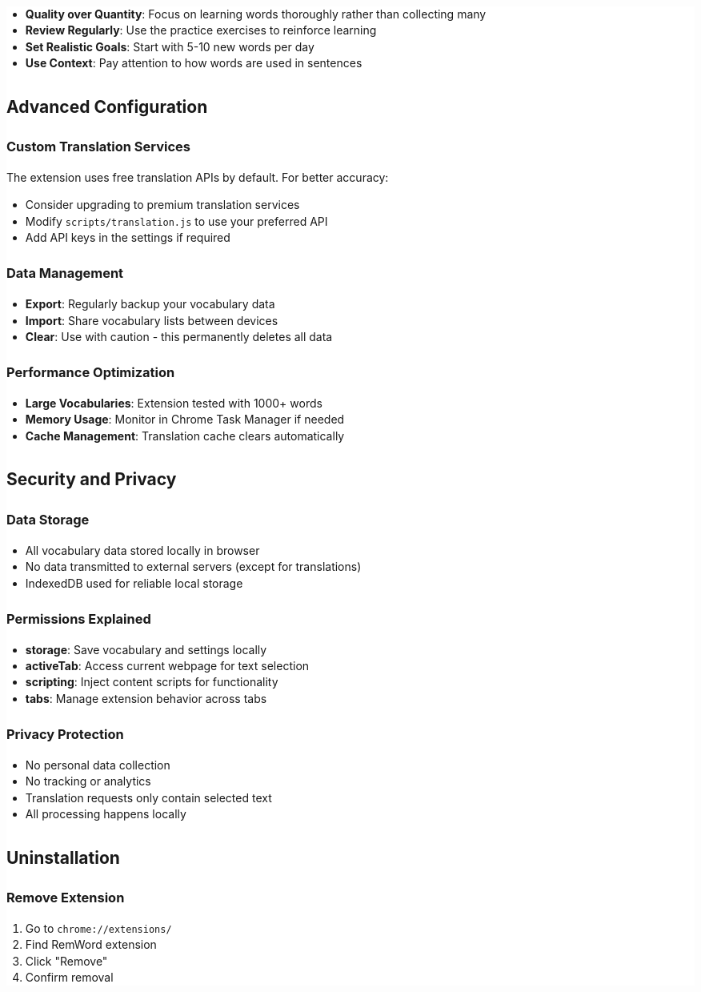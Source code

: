 - **Quality over Quantity**: Focus on learning words thoroughly rather than collecting many
- **Review Regularly**: Use the practice exercises to reinforce learning
- **Set Realistic Goals**: Start with 5-10 new words per day
- **Use Context**: Pay attention to how words are used in sentences

## Advanced Configuration

### Custom Translation Services
The extension uses free translation APIs by default. For better accuracy:
- Consider upgrading to premium translation services
- Modify `scripts/translation.js` to use your preferred API
- Add API keys in the settings if required

### Data Management
- **Export**: Regularly backup your vocabulary data
- **Import**: Share vocabulary lists between devices
- **Clear**: Use with caution - this permanently deletes all data

### Performance Optimization
- **Large Vocabularies**: Extension tested with 1000+ words
- **Memory Usage**: Monitor in Chrome Task Manager if needed
- **Cache Management**: Translation cache clears automatically

## Security and Privacy

### Data Storage
- All vocabulary data stored locally in browser
- No data transmitted to external servers (except for translations)
- IndexedDB used for reliable local storage

### Permissions Explained
- **storage**: Save vocabulary and settings locally
- **activeTab**: Access current webpage for text selection
- **scripting**: Inject content scripts for functionality
- **tabs**: Manage extension behavior across tabs

### Privacy Protection
- No personal data collection
- No tracking or analytics
- Translation requests only contain selected text
- All processing happens locally

## Uninstallation

### Remove Extension
1. Go to `chrome://extensions/`
2. Find RemWord extension
3. Click "Remove"
4. Confirm removal
